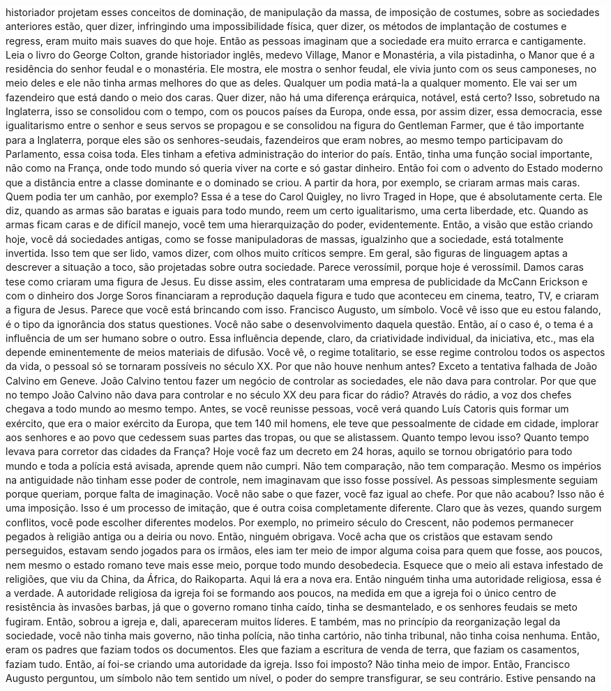 historiador projetam esses conceitos de dominação, de manipulação da massa, de imposição de costumes, sobre as sociedades anteriores estão, quer dizer, infringindo uma impossibilidade física, quer dizer, os métodos de implantação de costumes e regress, eram muito mais suaves do que hoje. Então as pessoas imaginam que a sociedade era muito errarca e cantigamente. Leia o livro do George Colton, grande historiador inglês, medevo Village, Manor e Monastéria, a vila pistadinha, o Manor que é a residência do senhor feudal e o monastéria. Ele mostra, ele mostra o senhor feudal, ele vivia junto com os seus camponeses, no meio deles e ele não tinha armas melhores do que as deles. Qualquer um podia matá-la a qualquer momento. Ele vai ser um fazendeiro que está dando o meio dos caras. Quer dizer, não há uma diferença erárquica, notável, está certo? Isso, sobretudo na Inglaterra, isso se consolidou com o tempo, com os poucos países da Europa, onde essa, por assim dizer, essa democracia, esse igualitarismo entre o senhor e seus servos se propagou e se consolidou na figura do Gentleman Farmer, que é tão importante para a Inglaterra, porque eles são os senhores-seudais, fazendeiros que eram nobres, ao mesmo tempo participavam do Parlamento, essa coisa toda. Eles tinham a efetiva administração do interior do país. Então, tinha uma função social importante, não como na França, onde todo mundo só queria viver na corte e só gastar dinheiro. Então foi com o advento do Estado moderno que a distância entre a classe dominante e o dominado se criou. A partir da hora, por exemplo, se criaram armas mais caras. Quem podia ter um canhão, por exemplo? Essa é a tese do Carol Quigley, no livro Traged in Hope, que é absolutamente certa. Ele diz, quando as armas são baratas e iguais para todo mundo, reem um certo igualitarismo, uma certa liberdade, etc. Quando as armas ficam caras e de difícil manejo, você tem uma hierarquização do poder, evidentemente. Então, a visão que estão criando hoje, você dá sociedades antigas, como se fosse manipuladoras de massas, igualzinho que a sociedade, está totalmente invertida. Isso tem que ser lido, vamos dizer, com olhos muito críticos sempre. Em geral, são figuras de linguagem aptas a descrever a situação a toco, são projetadas sobre outra sociedade. Parece verossímil, porque hoje é verossímil. Damos caras tese como criaram uma figura de Jesus. Eu disse assim, eles contrataram uma empresa de publicidade da McCann Erickson e com o dinheiro dos Jorge Soros financiaram a reprodução daquela figura e tudo que aconteceu em cinema, teatro, TV, e criaram a figura de Jesus. Parece que você está brincando com isso. Francisco Augusto, um símbolo. Você vê isso que eu estou falando, é o tipo da ignorância dos status questiones. Você não sabe o desenvolvimento daquela questão. Então, aí o caso é, o tema é a influência de um ser humano sobre o outro. Essa influência depende, claro, da criatividade individual, da iniciativa, etc., mas ela depende eminentemente de meios materiais de difusão. Você vê, o regime totalitario, se esse regime controlou todos os aspectos da vida, o pessoal só se tornaram possíveis no século XX. Por que não houve nenhum antes? Exceto a tentativa falhada de João Calvino em Geneve. João Calvino tentou fazer um negócio de controlar as sociedades, ele não dava para controlar. Por que que no tempo João Calvino não dava para controlar e no século XX deu para ficar do rádio? Através do rádio, a voz dos chefes chegava a todo mundo ao mesmo tempo. Antes, se você reunisse pessoas, você verá quando Luís Catoris quis formar um exército, que era o maior exército da Europa, que tem 140 mil homens, ele teve que pessoalmente de cidade em cidade, implorar aos senhores e ao povo que cedessem suas partes das tropas, ou que se alistassem. Quanto tempo levou isso? Quanto tempo levava para corretor das cidades da França? Hoje você faz um decreto em 24 horas, aquilo se tornou obrigatório para todo mundo e toda a polícia está avisada, aprende quem não cumpri. Não tem comparação, não tem comparação. Mesmo os impérios na antiguidade não tinham esse poder de controle, nem imaginavam que isso fosse possível. As pessoas simplesmente seguiam porque queriam, porque falta de imaginação. Você não sabe o que fazer, você faz igual ao chefe. Por que não acabou? Isso não é uma imposição. Isso é um processo de imitação, que é outra coisa completamente diferente. Claro que às vezes, quando surgem conflitos, você pode escolher diferentes modelos. Por exemplo, no primeiro século do Crescent, não podemos permanecer pegados à religião antiga ou a deiria ou novo. Então, ninguém obrigava. Você acha que os cristãos que estavam sendo perseguidos, estavam sendo jogados para os irmãos, eles iam ter meio de impor alguma coisa para quem que fosse, aos poucos, nem mesmo o estado romano teve mais esse meio, porque todo mundo desobedecia. Esquece que o meio ali estava infestado de religiões, que viu da China, da África, do Raikoparta. Aqui lá era a nova era. Então ninguém tinha uma autoridade religiosa, essa é a verdade. A autoridade religiosa da igreja foi se formando aos poucos, na medida em que a igreja foi o único centro de resistência às invasões barbas, já que o governo romano tinha caído, tinha se desmantelado, e os senhores feudais se meto fugiram. Então, sobrou a igreja e, dali, apareceram muitos líderes. E também, mas no princípio da reorganização legal da sociedade, você não tinha mais governo, não tinha polícia, não tinha cartório, não tinha tribunal, não tinha coisa nenhuma. Então, eram os padres que faziam todos os documentos. Eles que faziam a escritura de venda de terra, que faziam os casamentos, faziam tudo. Então, aí foi-se criando uma autoridade da igreja. Isso foi imposto? Não tinha meio de impor. Então, Francisco Augusto perguntou, um símbolo não tem sentido um nível, o poder do sempre transfigurar, se seu contrário. Estive pensando na